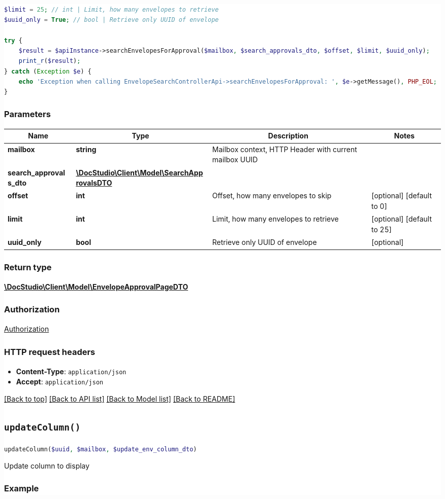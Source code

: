 ```php
$limit = 25; // int | Limit, how many envelopes to retrieve
$uuid_only = True; // bool | Retrieve only UUID of envelope

try {
    $result = $apiInstance->searchEnvelopesForApproval($mailbox, $search_approvals_dto, $offset, $limit, $uuid_only);
    print_r($result);
} catch (Exception $e) {
    echo 'Exception when calling EnvelopeSearchControllerApi->searchEnvelopesForApproval: ', $e->getMessage(), PHP_EOL;
}
```

### Parameters

| Name | Type | Description  | Notes |
| ------------- | ------------- | ------------- | ------------- |
| **mailbox** | **string**| Mailbox context, HTTP Header with current mailbox UUID | |
| **search_approvals_dto** | [**\DocStudio\Client\Model\SearchApprovalsDTO**](../Model/SearchApprovalsDTO.md)|  | |
| **offset** | **int**| Offset, how many envelopes to skip | [optional] [default to 0] |
| **limit** | **int**| Limit, how many envelopes to retrieve | [optional] [default to 25] |
| **uuid_only** | **bool**| Retrieve only UUID of envelope | [optional] |

### Return type

[**\DocStudio\Client\Model\EnvelopeApprovalPageDTO**](../Model/EnvelopeApprovalPageDTO.md)

### Authorization

[Authorization](../../README.md#Authorization)

### HTTP request headers

- **Content-Type**: `application/json`
- **Accept**: `application/json`

[[Back to top]](#) [[Back to API list]](../../README.md#endpoints)
[[Back to Model list]](../../README.md#models)
[[Back to README]](../../README.md)

## `updateColumn()`

```php
updateColumn($uuid, $mailbox, $update_env_column_dto)
```

Update column to display

### Example
